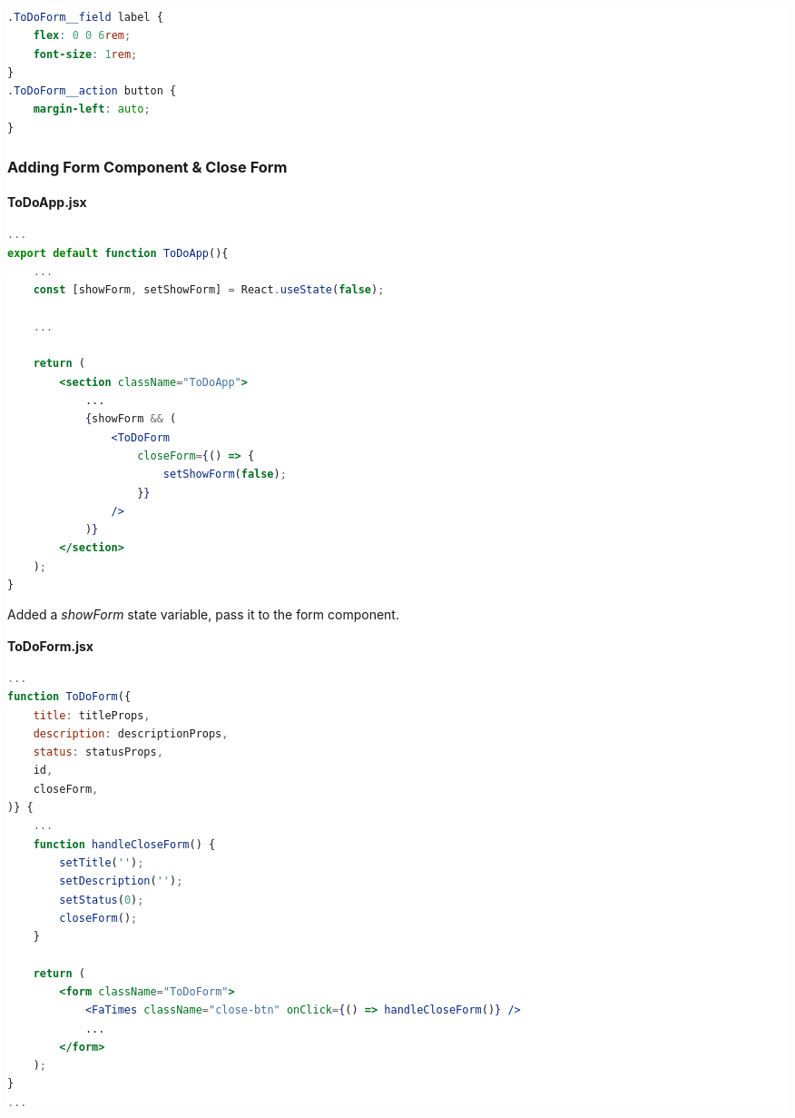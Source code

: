 ```css
.ToDoForm__field label {
	flex: 0 0 6rem;
	font-size: 1rem;
}
.ToDoForm__action button {
	margin-left: auto;
}
```

### Adding Form Component & Close Form

**ToDoApp.jsx**

```jsx
...
export default function ToDoApp(){
	...
	const [showForm, setShowForm] = React.useState(false);
	
	...
	
	return (
		<section className="ToDoApp">
			...
			{showForm && (
				<ToDoForm
					closeForm={() => {
						setShowForm(false);
					}}
				/>
			)}
		</section>
	);
}
```

Added a *showForm* state variable, pass it to the form component.

**ToDoForm.jsx**

```jsx
...
function ToDoForm({
	title: titleProps,
	description: descriptionProps,
	status: statusProps,
	id,
	closeForm,
)} {
	...
	function handleCloseForm() {
		setTitle('');
		setDescription('');
		setStatus(0);
		closeForm();
	}

	return (
		<form className="ToDoForm">
			<FaTimes className="close-btn" onClick={() => handleCloseForm()} />
			...
		</form>
	);
}
...
```